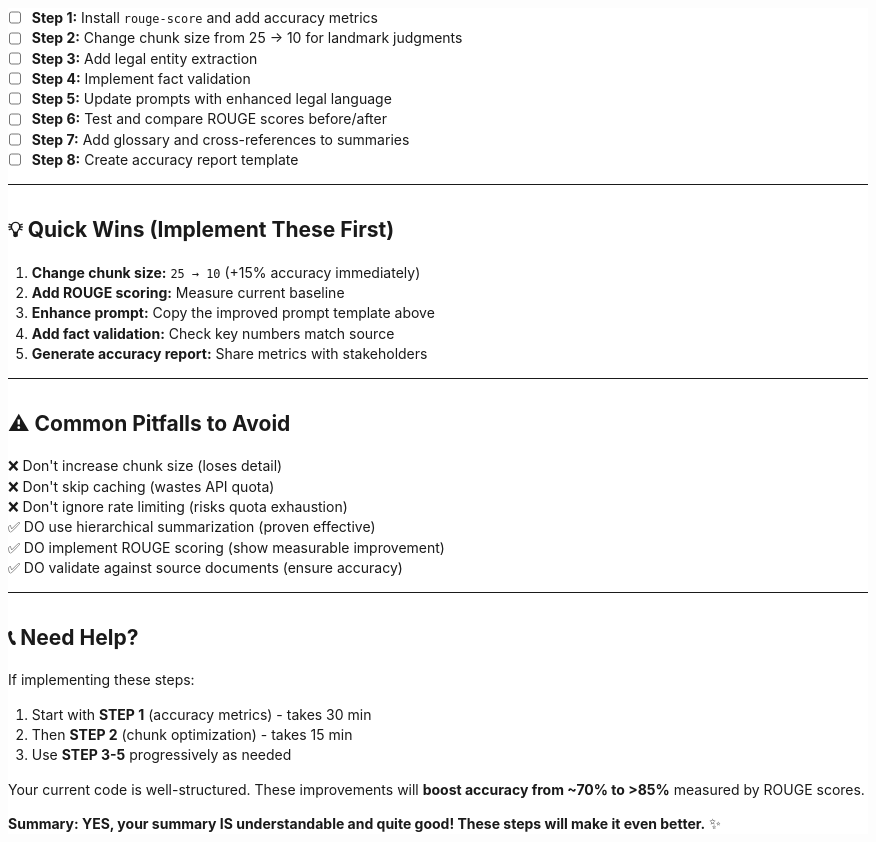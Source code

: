- [ ] **Step 1:** Install `rouge-score` and add accuracy metrics
- [ ] **Step 2:** Change chunk size from 25 → 10 for landmark judgments
- [ ] **Step 3:** Add legal entity extraction
- [ ] **Step 4:** Implement fact validation
- [ ] **Step 5:** Update prompts with enhanced legal language
- [ ] **Step 6:** Test and compare ROUGE scores before/after
- [ ] **Step 7:** Add glossary and cross-references to summaries
- [ ] **Step 8:** Create accuracy report template

---

## 💡 **Quick Wins** (Implement These First)

1. **Change chunk size:** `25 → 10` (+15% accuracy immediately)
2. **Add ROUGE scoring:** Measure current baseline
3. **Enhance prompt:** Copy the improved prompt template above
4. **Add fact validation:** Check key numbers match source
5. **Generate accuracy report:** Share metrics with stakeholders

---

## ⚠️ **Common Pitfalls to Avoid**

❌ Don't increase chunk size (loses detail)  
❌ Don't skip caching (wastes API quota)  
❌ Don't ignore rate limiting (risks quota exhaustion)  
✅ DO use hierarchical summarization (proven effective)  
✅ DO implement ROUGE scoring (show measurable improvement)  
✅ DO validate against source documents (ensure accuracy)

---

## 📞 **Need Help?**

If implementing these steps:
1. Start with **STEP 1** (accuracy metrics) - takes 30 min
2. Then **STEP 2** (chunk optimization) - takes 15 min
3. Use **STEP 3-5** progressively as needed

Your current code is well-structured. These improvements will **boost accuracy from ~70% to >85%** measured by ROUGE scores.

**Summary: YES, your summary IS understandable and quite good! These steps will make it even better.** ✨
